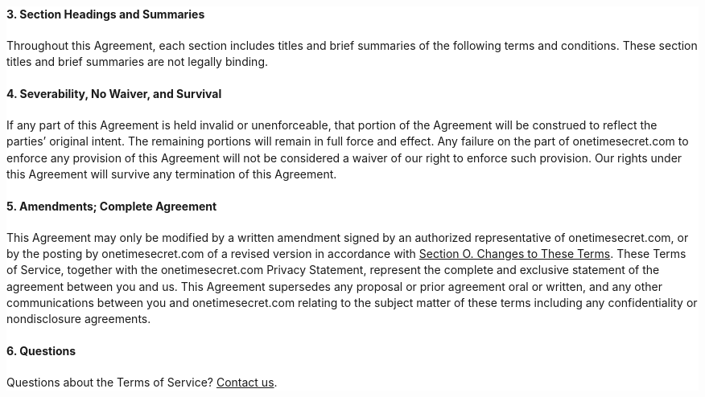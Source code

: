 #### 3. Section Headings and Summaries
Throughout this Agreement, each section includes titles and brief summaries of the following terms and conditions. These section titles and brief summaries are not legally binding.

#### 4. Severability, No Waiver, and Survival
If any part of this Agreement is held invalid or unenforceable, that portion of the Agreement will be construed to reflect the parties’ original intent. The remaining portions will remain in full force and effect. Any failure on the part of onetimesecret.com to enforce any provision of this Agreement will not be considered a waiver of our right to enforce such provision. Our rights under this Agreement will survive any termination of this Agreement.

#### 5. Amendments; Complete Agreement
This Agreement may only be modified by a written amendment signed by an authorized representative of onetimesecret.com, or by the posting by onetimesecret.com of a revised version in accordance with [Section O. Changes to These Terms](#o-changes-to-these-terms). These Terms of Service, together with the onetimesecret.com Privacy Statement, represent the complete and exclusive statement of the agreement between you and us. This Agreement supersedes any proposal or prior agreement oral or written, and any other communications between you and onetimesecret.com relating to the subject matter of these terms including any confidentiality or nondisclosure agreements.

#### 6. Questions
Questions about the Terms of Service? [Contact us](https://onetimesecret.com/feedback/).
